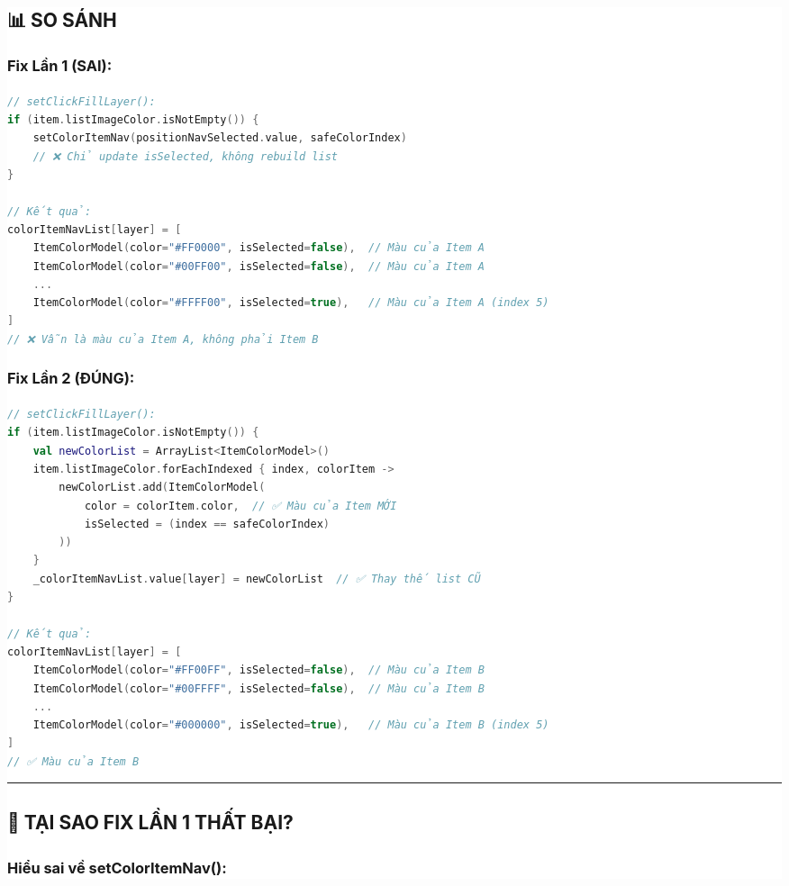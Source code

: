 
## 📊 SO SÁNH

### **Fix Lần 1 (SAI):**
```kotlin
// setClickFillLayer():
if (item.listImageColor.isNotEmpty()) {
    setColorItemNav(positionNavSelected.value, safeColorIndex)
    // ❌ Chỉ update isSelected, không rebuild list
}

// Kết quả:
colorItemNavList[layer] = [
    ItemColorModel(color="#FF0000", isSelected=false),  // Màu của Item A
    ItemColorModel(color="#00FF00", isSelected=false),  // Màu của Item A
    ...
    ItemColorModel(color="#FFFF00", isSelected=true),   // Màu của Item A (index 5)
]
// ❌ Vẫn là màu của Item A, không phải Item B
```

### **Fix Lần 2 (ĐÚNG):**
```kotlin
// setClickFillLayer():
if (item.listImageColor.isNotEmpty()) {
    val newColorList = ArrayList<ItemColorModel>()
    item.listImageColor.forEachIndexed { index, colorItem ->
        newColorList.add(ItemColorModel(
            color = colorItem.color,  // ✅ Màu của Item MỚI
            isSelected = (index == safeColorIndex)
        ))
    }
    _colorItemNavList.value[layer] = newColorList  // ✅ Thay thế list CŨ
}

// Kết quả:
colorItemNavList[layer] = [
    ItemColorModel(color="#FF00FF", isSelected=false),  // Màu của Item B
    ItemColorModel(color="#00FFFF", isSelected=false),  // Màu của Item B
    ...
    ItemColorModel(color="#000000", isSelected=true),   // Màu của Item B (index 5)
]
// ✅ Màu của Item B
```

---

## 🎯 TẠI SAO FIX LẦN 1 THẤT BẠI?

### **Hiểu sai về setColorItemNav():**
